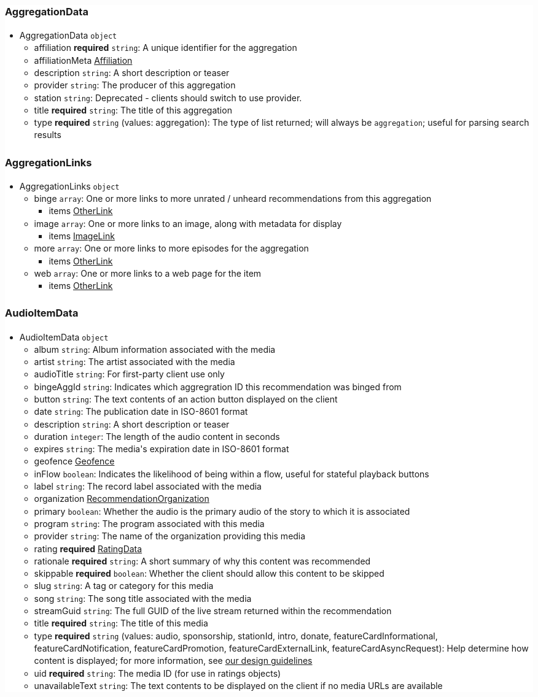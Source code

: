 ### AggregationData
* AggregationData `object`
  * affiliation **required** `string`: A unique identifier for the aggregation
  * affiliationMeta [Affiliation](#affiliation)
  * description `string`: A short description or teaser
  * provider `string`: The producer of this aggregation
  * station `string`: Deprecated - clients should switch to use provider.
  * title **required** `string`: The title of this aggregation
  * type **required** `string` (values: aggregation): The type of list returned; will always be `aggregation`; useful for parsing search results

### AggregationLinks
* AggregationLinks `object`
  * binge `array`: One or more links to more unrated / unheard recommendations from this aggregation
    * items [OtherLink](#otherlink)
  * image `array`: One or more links to an image, along with metadata for display
    * items [ImageLink](#imagelink)
  * more `array`: One or more links to more episodes for the aggregation
    * items [OtherLink](#otherlink)
  * web `array`: One or more links to a web page for the item
    * items [OtherLink](#otherlink)

### AudioItemData
* AudioItemData `object`
  * album `string`: Album information associated with the media
  * artist `string`: The artist associated with the media
  * audioTitle `string`: For first-party client use only
  * bingeAggId `string`: Indicates which aggregration ID this recommendation was binged from
  * button `string`: The text contents of an action button displayed on the client
  * date `string`: The publication date in ISO-8601 format
  * description `string`: A short description or teaser
  * duration `integer`: The length of the audio content in seconds
  * expires `string`: The media's expiration date in ISO-8601 format
  * geofence [Geofence](#geofence)
  * inFlow `boolean`: Indicates the likelihood of being within a flow, useful for stateful playback buttons
  * label `string`: The record label associated with the media
  * organization [RecommendationOrganization](#recommendationorganization)
  * primary `boolean`: Whether the audio is the primary audio of the story to which it is associated
  * program `string`: The program associated with this media
  * provider `string`: The name of the organization providing this media
  * rating **required** [RatingData](#ratingdata)
  * rationale **required** `string`: A short summary of why this content was recommended
  * skippable **required** `boolean`: Whether the client should allow this content to be skipped
  * slug `string`: A tag or category for this media
  * song `string`: The song title associated with the media
  * streamGuid `string`: The full GUID of the live stream returned within the recommendation
  * title **required** `string`: The title of this media
  * type **required** `string` (values: audio, sponsorship, stationId, intro, donate, featureCardInformational, featureCardNotification, featureCardPromotion, featureCardExternalLink, featureCardAsyncRequest): Help determine how content is displayed; for more information, see <a href='http://dev.npr.org/design/general-specifications/playing-audio/'>our design guidelines</a>
  * uid **required** `string`: The media ID (for use in ratings objects)
  * unavailableText `string`: The text contents to be displayed on the client if no media URLs are available
